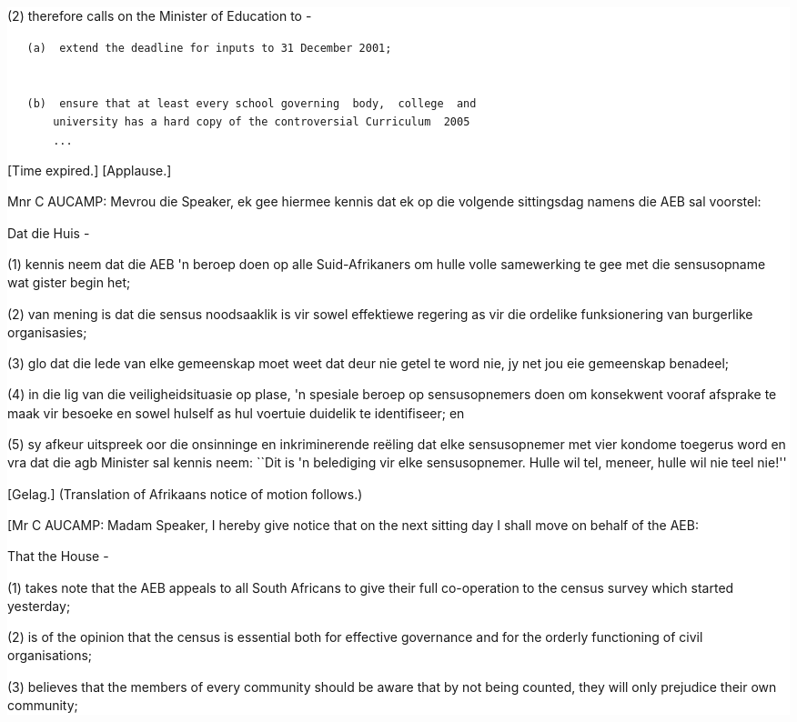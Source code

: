 
  (2) therefore calls on the Minister of Education to -


       (a)  extend the deadline for inputs to 31 December 2001;


       (b)  ensure that at least every school governing  body,  college  and
           university has a hard copy of the controversial Curriculum  2005
           ...

[Time expired.] [Applause.]

Mnr C AUCAMP: Mevrou die Speaker, ek  gee  hiermee  kennis  dat  ek  op  die
volgende sittingsdag namens die AEB sal voorstel:


  Dat die Huis -


  (1) kennis neem dat die AEB 'n beroep doen  op  alle  Suid-Afrikaners  om
       hulle volle samewerking te gee met die sensusopname wat gister  begin
       het;


  (2) van mening is dat die sensus  noodsaaklik  is  vir  sowel  effektiewe
       regering  as  vir   die   ordelike   funksionering   van   burgerlike
       organisasies;


  (3) glo dat die lede van elke gemeenskap moet weet dat deur nie getel  te
       word nie, jy net jou eie gemeenskap benadeel;


  (4) in die lig van die veiligheidsituasie op plase, 'n spesiale beroep op
       sensusopnemers doen om konsekwent vooraf afsprake te maak vir besoeke
       en sowel hulself as hul voertuie duidelik te identifiseer; en


  (5) sy afkeur uitspreek oor die onsinninge en inkriminerende reëling  dat
       elke sensusopnemer met vier kondome toegerus word en vra dat die  agb
       Minister  sal  kennis  neem:  ``Dit  is  'n   belediging   vir   elke
       sensusopnemer. Hulle wil tel, meneer, hulle wil nie teel nie!''

[Gelag.] (Translation of Afrikaans notice of motion follows.)

[Mr C AUCAMP: Madam Speaker, I hereby give notice that on the  next  sitting
day I shall move on behalf of the AEB:


  That the House -


  (1) takes note that the AEB appeals to all South Africans to  give  their
       full co-operation to the census survey which started yesterday;


  (2) is of the opinion that the census is  essential  both  for  effective
       governance and for the orderly functioning of civil organisations;


  (3) believes that the members of every community should be aware that  by
       not being counted, they will only prejudice their own community;

